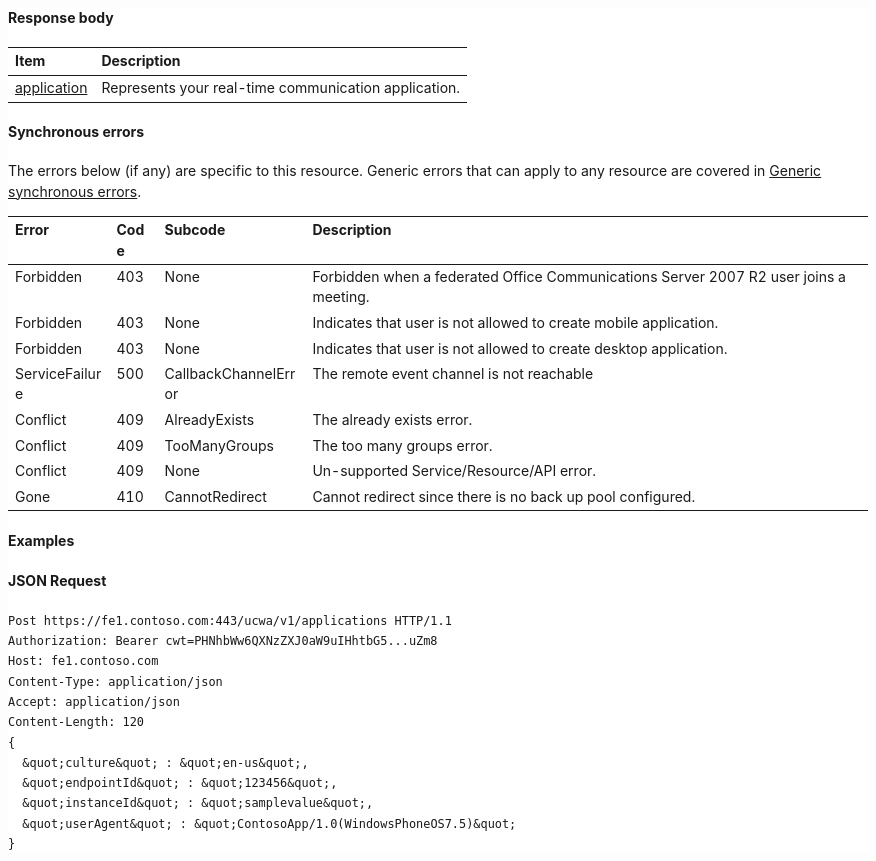 #### Response body



|**Item**|**Description**|
|:-----|:-----|
|[application](ApplicationResource_ref.md_ref.md)|Represents your real-time communication application.|

#### Synchronous errors



The errors below (if any) are specific to this resource. Generic errors that can apply to any resource are covered in [Generic synchronous errors](GenericSynchronousErrors.md).

|**Error**|**Code**|**Subcode**|**Description**|
|:-----|:-----|:-----|:-----|
|Forbidden|403|None|Forbidden when a federated Office Communications Server 2007 R2 user joins a meeting.|
|Forbidden|403|None|Indicates that user is not allowed to create mobile application.|
|Forbidden|403|None|Indicates that user is not allowed to create desktop application.|
|ServiceFailure|500|CallbackChannelError|The remote event channel is not reachable|
|Conflict|409|AlreadyExists|The already exists error.|
|Conflict|409|TooManyGroups|The too many groups error.|
|Conflict|409|None|Un-supported Service/Resource/API error.|
|Gone|410|CannotRedirect|Cannot redirect since there is no back up pool configured.|

#### Examples




#### JSON Request




```
Post https://fe1.contoso.com:443/ucwa/v1/applications HTTP/1.1
Authorization: Bearer cwt=PHNhbWw6QXNzZXJ0aW9uIHhtbG5...uZm8
Host: fe1.contoso.com
Content-Type: application/json
Accept: application/json
Content-Length: 120
{
  &quot;culture&quot; : &quot;en-us&quot;,
  &quot;endpointId&quot; : &quot;123456&quot;,
  &quot;instanceId&quot; : &quot;samplevalue&quot;,
  &quot;userAgent&quot; : &quot;ContosoApp/1.0(WindowsPhoneOS7.5)&quot;
}
```

